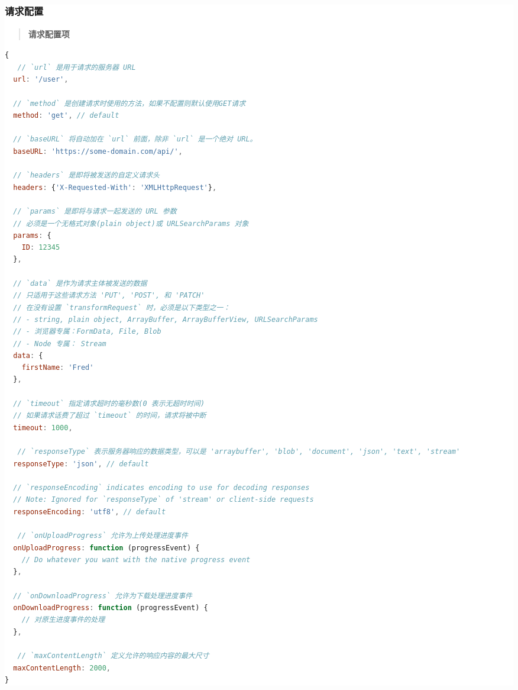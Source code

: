 ### 请求配置

> **请求配置项**

```javascript
{
   // `url` 是用于请求的服务器 URL
  url: '/user',

  // `method` 是创建请求时使用的方法，如果不配置则默认使用GET请求
  method: 'get', // default

  // `baseURL` 将自动加在 `url` 前面，除非 `url` 是一个绝对 URL。
  baseURL: 'https://some-domain.com/api/',

  // `headers` 是即将被发送的自定义请求头
  headers: {'X-Requested-With': 'XMLHttpRequest'},

  // `params` 是即将与请求一起发送的 URL 参数
  // 必须是一个无格式对象(plain object)或 URLSearchParams 对象
  params: {
    ID: 12345
  },

  // `data` 是作为请求主体被发送的数据
  // 只适用于这些请求方法 'PUT', 'POST', 和 'PATCH'
  // 在没有设置 `transformRequest` 时，必须是以下类型之一：
  // - string, plain object, ArrayBuffer, ArrayBufferView, URLSearchParams
  // - 浏览器专属：FormData, File, Blob
  // - Node 专属： Stream
  data: {
    firstName: 'Fred'
  },

  // `timeout` 指定请求超时的毫秒数(0 表示无超时时间)
  // 如果请求话费了超过 `timeout` 的时间，请求将被中断
  timeout: 1000,

   // `responseType` 表示服务器响应的数据类型，可以是 'arraybuffer', 'blob', 'document', 'json', 'text', 'stream'
  responseType: 'json', // default

  // `responseEncoding` indicates encoding to use for decoding responses
  // Note: Ignored for `responseType` of 'stream' or client-side requests
  responseEncoding: 'utf8', // default

   // `onUploadProgress` 允许为上传处理进度事件
  onUploadProgress: function (progressEvent) {
    // Do whatever you want with the native progress event
  },

  // `onDownloadProgress` 允许为下载处理进度事件
  onDownloadProgress: function (progressEvent) {
    // 对原生进度事件的处理
  },

   // `maxContentLength` 定义允许的响应内容的最大尺寸
  maxContentLength: 2000,
}
```
